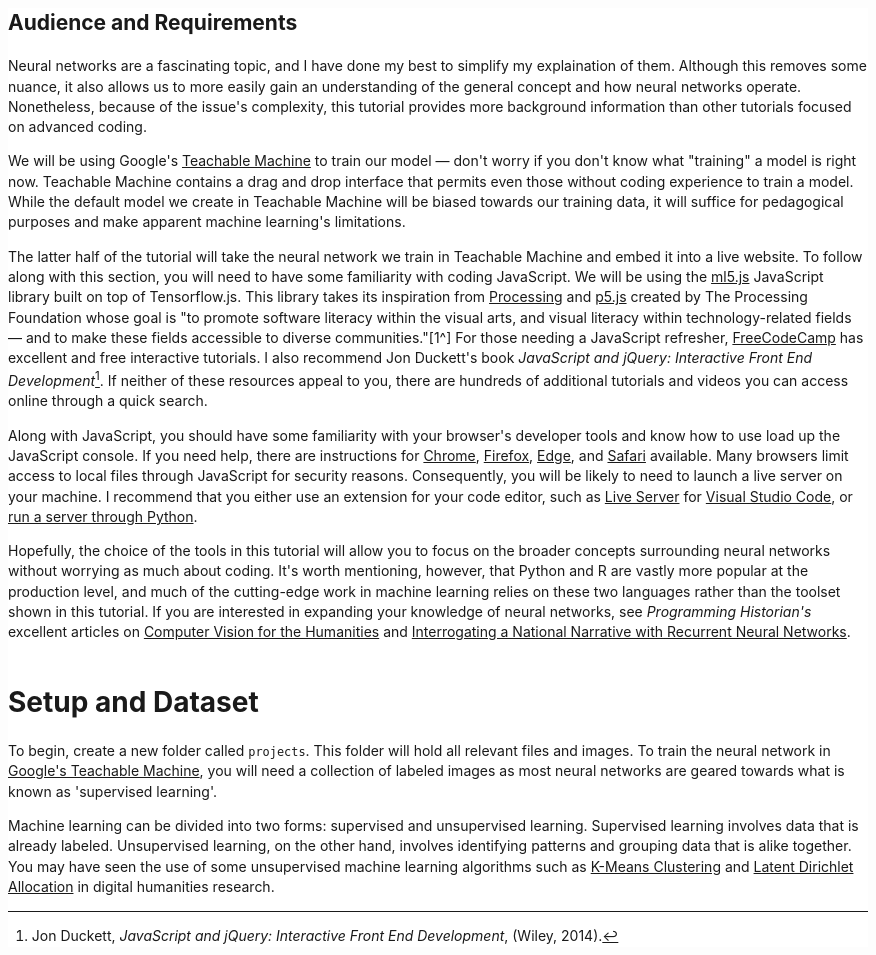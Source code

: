 ## Audience and Requirements

Neural networks are a fascinating topic, and I have done my best to simplify my explaination of them. Although this removes some nuance, it also allows us to more easily gain an understanding of the general concept and how neural networks operate. Nonetheless, because of the issue's complexity, this tutorial provides more background information than other tutorials focused on advanced coding.

We will be using Google's [Teachable Machine](https://teachablemachine.withgoogle.com/) to train our model — don't worry if you don't know what "training" a model is right now. Teachable Machine contains a drag and drop interface that permits even those without coding experience to train a model. While the default model we create in Teachable Machine will be biased towards our training data, it will suffice for pedagogical purposes and make apparent machine learning's limitations.

The latter half of the tutorial will take the neural network we train in Teachable Machine and embed it into a live website. To follow along with this section, you will need to have some familiarity with coding JavaScript. We will be using the [ml5.js](https://perma.cc/3GBE-NVER) JavaScript library built on top of Tensorflow.js. This library takes its inspiration from [Processing](https://perma.cc/TH4U-WCL7) and [p5.js](https://perma.cc/5DXT-UR72) created by The Processing Foundation whose goal is "to promote software literacy within the visual arts, and visual literacy within technology-related fields — and to make these fields accessible to diverse communities."[1^] For those needing a JavaScript refresher, [FreeCodeCamp](https://www.freecodecamp.org/learn/javascript-algorithms-and-data-structures/) has excellent and free interactive tutorials. I also recommend Jon Duckett's book _JavaScript and jQuery: Interactive Front End Development_[^2]. If neither of these resources appeal to you, there are hundreds of additional tutorials and videos you can access online through a quick search.

Along with JavaScript, you should have some familiarity with your browser's developer tools and know how to use load up the JavaScript console. If you need help, there are instructions for [Chrome](https://perma.cc/F5DC-NDDW), [Firefox](https://perma.cc/EUD2-5LTL), [Edge](https://perma.cc/BLA9-VNWS), and [Safari](https://perma.cc/S5A9-XAHH) available. Many browsers limit access to local files through JavaScript for security reasons. Consequently, you will be likely to need to launch a live server on your machine. I recommend that you either use an extension for your code editor, such as [Live Server](https://perma.cc/6PP4-52VR) for [Visual Studio Code](https://perma.cc/7LQR-AK96), or [run a server through Python](https://perma.cc/6476-MNFC).

Hopefully, the choice of the tools in this tutorial will allow you to focus on the broader concepts surrounding neural networks without worrying as much about coding. It's worth mentioning, however, that Python and R are vastly more popular at the production level, and much of the cutting-edge work in machine learning relies on these two languages rather than the toolset shown in this tutorial. If you are interested in expanding your knowledge of neural networks, see *Programming Historian's* excellent articles on [Computer Vision for the Humanities](/en/lessons/computer-vision-deep-learning-pt1) and [Interrogating a National Narrative with Recurrent Neural Networks](/en/lessons/interrogating-national-narrative-gpt).

# Setup and Dataset

To begin, create a new folder called `projects`. This folder will hold all relevant files and images. To train the neural network in [Google's Teachable Machine](https://teachablemachine.withgoogle.com/), you will need a collection of labeled images as most neural networks are geared towards what is known as 'supervised learning'. 

Machine learning can be divided into two forms: supervised and unsupervised learning. Supervised learning involves data that is already labeled. Unsupervised learning, on the other hand, involves identifying patterns and grouping data that is alike together. You may have seen the use of some unsupervised machine learning algorithms such as [K-Means Clustering](https://perma.cc/39XM-PBAS) and [Latent Dirichlet Allocation](https://perma.cc/JM3P-BZWN) in digital humanities research. 


[^1]: The Processing Foundation, "Our Mission", Accessed December 23, 2022. [https://processingfoundation.org/](https://perma.cc/JRR5-CGGD).
[^2]: Jon Duckett, _JavaScript and jQuery: Interactive Front End Development_, (Wiley, 2014).
[^3]: Karthikeyan NG, Arun Padmanabhan, Matt R. Cole, _Mobile Artificial Intelligence Projects_, (Packt Publishing. 2019). 
[^4]: McCulloch, W.S., Pitts, W. _A logical calculus of the ideas immanent in nervous activity_. Bulletin of Mathematical Biophysics 5, 115–133 (1943). [https://doi.org/10.1007/BF02478259](https://doi.org/10.1007/BF02478259)
[^5]: Andrew Glassner, _Deep Learning a Visual Approach_, (No Starch Press, 2021), 315.
[^6]: Erik Reppel, "Visualizing parts of Convolutional Neural Networks using Keras and Cats", _Hackernoon_, Accessed December 23, 2022, [https://hackernoon.com/visualizing-parts-of-convolutional-neural-networks-using-keras-and-cats-5cc01b214e59](https://perma.cc/2LSA-DCLR).